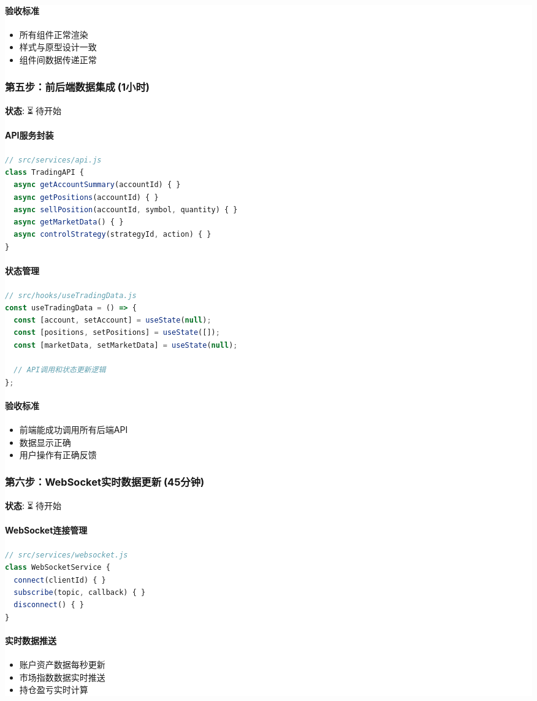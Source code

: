 #### 验收标准
- 所有组件正常渲染
- 样式与原型设计一致
- 组件间数据传递正常

### 第五步：前后端数据集成 (1小时)
**状态**: ⏳ 待开始

#### API服务封装
```javascript
// src/services/api.js
class TradingAPI {
  async getAccountSummary(accountId) { }
  async getPositions(accountId) { }
  async sellPosition(accountId, symbol, quantity) { }
  async getMarketData() { }
  async controlStrategy(strategyId, action) { }
}
```

#### 状态管理
```javascript
// src/hooks/useTradingData.js
const useTradingData = () => {
  const [account, setAccount] = useState(null);
  const [positions, setPositions] = useState([]);
  const [marketData, setMarketData] = useState(null);
  
  // API调用和状态更新逻辑
};
```

#### 验收标准
- 前端能成功调用所有后端API
- 数据显示正确
- 用户操作有正确反馈

### 第六步：WebSocket实时数据更新 (45分钟)
**状态**: ⏳ 待开始

#### WebSocket连接管理
```javascript
// src/services/websocket.js
class WebSocketService {
  connect(clientId) { }
  subscribe(topic, callback) { }
  disconnect() { }
}
```

#### 实时数据推送
- 账户资产数据每秒更新
- 市场指数数据实时推送
- 持仓盈亏实时计算
